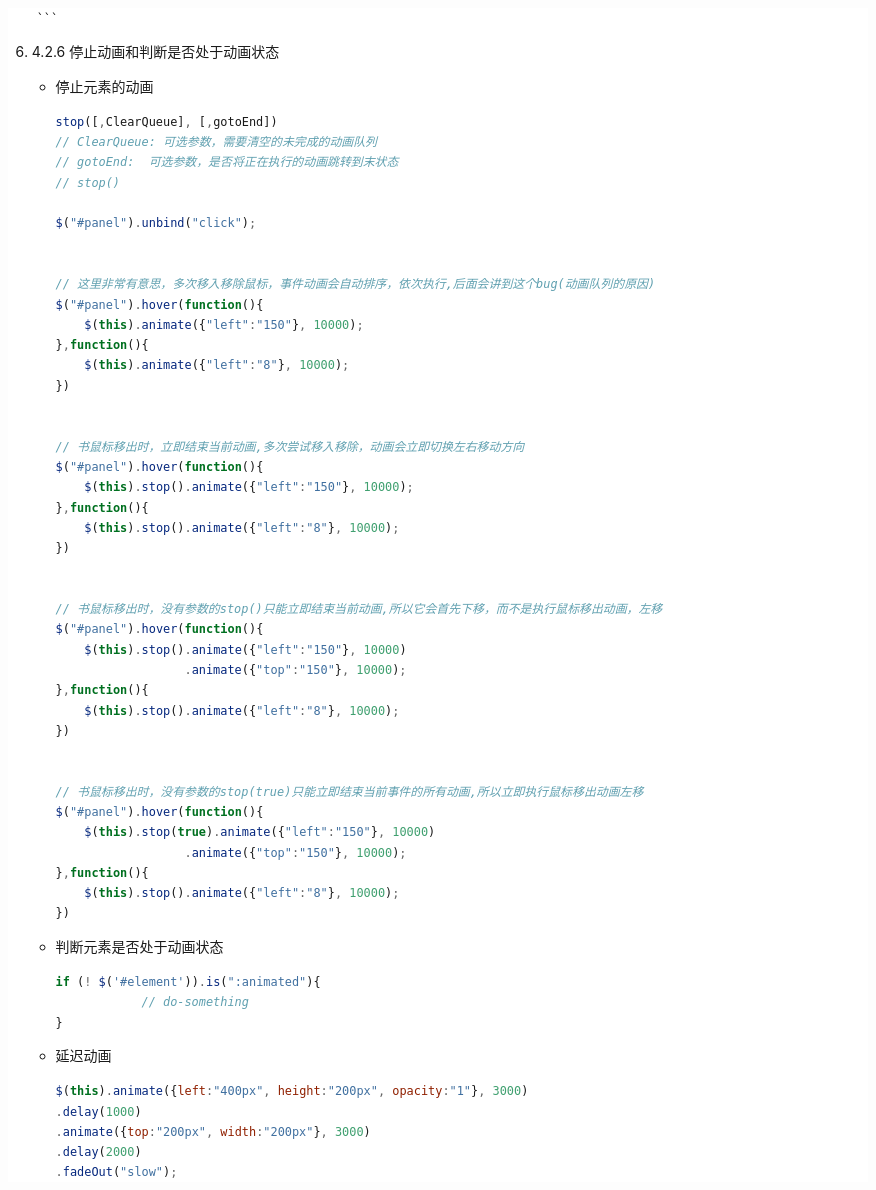         ```

6. 4.2.6 停止动画和判断是否处于动画状态


    - 停止元素的动画
        ```js
        stop([,ClearQueue], [,gotoEnd])
        // ClearQueue: 可选参数，需要清空的未完成的动画队列
        // gotoEnd:  可选参数，是否将正在执行的动画跳转到末状态
        // stop()

        $("#panel").unbind("click");


        // 这里非常有意思，多次移入移除鼠标，事件动画会自动排序，依次执行,后面会讲到这个bug(动画队列的原因)
        $("#panel").hover(function(){
            $(this).animate({"left":"150"}, 10000);
        },function(){
            $(this).animate({"left":"8"}, 10000);
        })


        // 书鼠标移出时，立即结束当前动画,多次尝试移入移除，动画会立即切换左右移动方向
        $("#panel").hover(function(){
            $(this).stop().animate({"left":"150"}, 10000);
        },function(){
            $(this).stop().animate({"left":"8"}, 10000);
        })


        // 书鼠标移出时，没有参数的stop()只能立即结束当前动画,所以它会首先下移，而不是执行鼠标移出动画，左移
        $("#panel").hover(function(){
            $(this).stop().animate({"left":"150"}, 10000)
                          .animate({"top":"150"}, 10000);
        },function(){
            $(this).stop().animate({"left":"8"}, 10000);
        })


        // 书鼠标移出时，没有参数的stop(true)只能立即结束当前事件的所有动画,所以立即执行鼠标移出动画左移
        $("#panel").hover(function(){
            $(this).stop(true).animate({"left":"150"}, 10000)
                          .animate({"top":"150"}, 10000);
        },function(){
            $(this).stop().animate({"left":"8"}, 10000);
        })
        ```

    - 判断元素是否处于动画状态
        ```js
        if (! $('#element')).is(":animated"){
                    // do-something
        }
        ```
    - 延迟动画
        ```js
        $(this).animate({left:"400px", height:"200px", opacity:"1"}, 3000)
        .delay(1000)
        .animate({top:"200px", width:"200px"}, 3000)
        .delay(2000)
        .fadeOut("slow");
        ```
